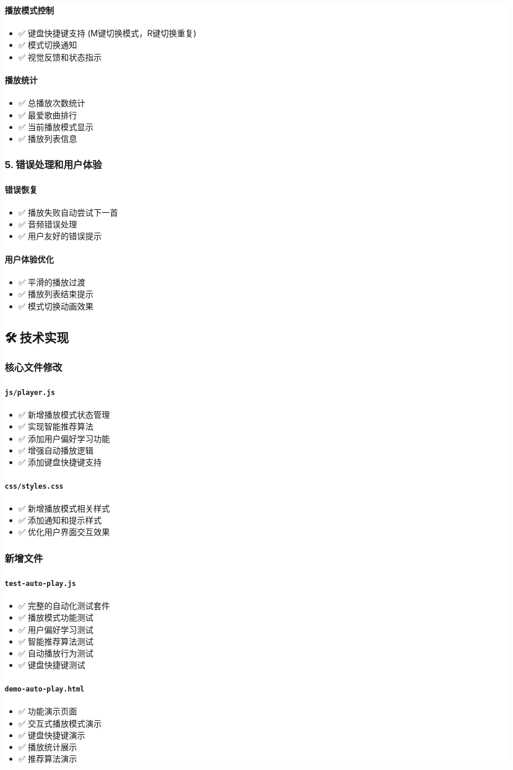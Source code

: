 #### 播放模式控制
- ✅ 键盘快捷键支持 (M键切换模式，R键切换重复)
- ✅ 模式切换通知
- ✅ 视觉反馈和状态指示

#### 播放统计
- ✅ 总播放次数统计
- ✅ 最爱歌曲排行
- ✅ 当前播放模式显示
- ✅ 播放列表信息

### 5. 错误处理和用户体验

#### 错误恢复
- ✅ 播放失败自动尝试下一首
- ✅ 音频错误处理
- ✅ 用户友好的错误提示

#### 用户体验优化
- ✅ 平滑的播放过渡
- ✅ 播放列表结束提示
- ✅ 模式切换动画效果

## 🛠️ 技术实现

### 核心文件修改

#### `js/player.js`
- ✅ 新增播放模式状态管理
- ✅ 实现智能推荐算法
- ✅ 添加用户偏好学习功能
- ✅ 增强自动播放逻辑
- ✅ 添加键盘快捷键支持

#### `css/styles.css`
- ✅ 新增播放模式相关样式
- ✅ 添加通知和提示样式
- ✅ 优化用户界面交互效果

### 新增文件

#### `test-auto-play.js`
- ✅ 完整的自动化测试套件
- ✅ 播放模式功能测试
- ✅ 用户偏好学习测试
- ✅ 智能推荐算法测试
- ✅ 自动播放行为测试
- ✅ 键盘快捷键测试

#### `demo-auto-play.html`
- ✅ 功能演示页面
- ✅ 交互式播放模式演示
- ✅ 键盘快捷键演示
- ✅ 播放统计展示
- ✅ 推荐算法演示
